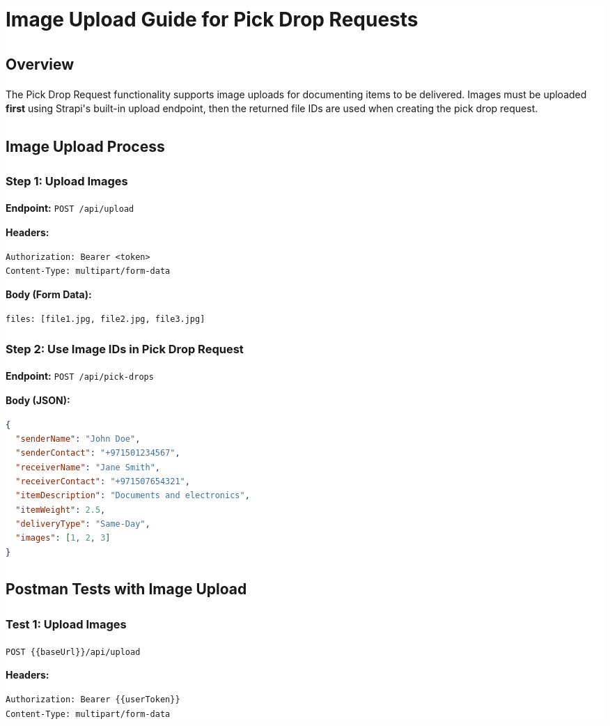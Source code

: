 # Image Upload Guide for Pick Drop Requests

## Overview

The Pick Drop Request functionality supports image uploads for documenting items to be delivered. Images must be uploaded **first** using Strapi's built-in upload endpoint, then the returned file IDs are used when creating the pick drop request.

## Image Upload Process

### Step 1: Upload Images

**Endpoint:** `POST /api/upload`

**Headers:**
```
Authorization: Bearer <token>
Content-Type: multipart/form-data
```

**Body (Form Data):**
```
files: [file1.jpg, file2.jpg, file3.jpg]
```

### Step 2: Use Image IDs in Pick Drop Request

**Endpoint:** `POST /api/pick-drops`

**Body (JSON):**
```json
{
  "senderName": "John Doe",
  "senderContact": "+971501234567",
  "receiverName": "Jane Smith",
  "receiverContact": "+971507654321",
  "itemDescription": "Documents and electronics",
  "itemWeight": 2.5,
  "deliveryType": "Same-Day",
  "images": [1, 2, 3]
}
```

## Postman Tests with Image Upload

### Test 1: Upload Images

```
POST {{baseUrl}}/api/upload
```

**Headers:**
```
Authorization: Bearer {{userToken}}
Content-Type: multipart/form-data
```
